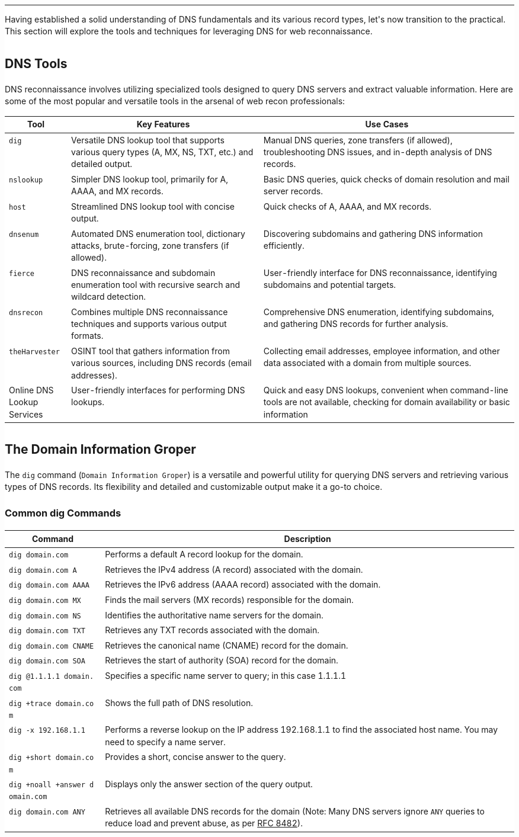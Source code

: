 # 

---

Having established a solid understanding of DNS fundamentals and its various record types, let's now transition to the practical. This section will explore the tools and techniques for leveraging DNS for web reconnaissance.

## DNS Tools

DNS reconnaissance involves utilizing specialized tools designed to query DNS servers and extract valuable information. Here are some of the most popular and versatile tools in the arsenal of web recon professionals:

|Tool|Key Features|Use Cases|
|---|---|---|
|`dig`|Versatile DNS lookup tool that supports various query types (A, MX, NS, TXT, etc.) and detailed output.|Manual DNS queries, zone transfers (if allowed), troubleshooting DNS issues, and in-depth analysis of DNS records.|
|`nslookup`|Simpler DNS lookup tool, primarily for A, AAAA, and MX records.|Basic DNS queries, quick checks of domain resolution and mail server records.|
|`host`|Streamlined DNS lookup tool with concise output.|Quick checks of A, AAAA, and MX records.|
|`dnsenum`|Automated DNS enumeration tool, dictionary attacks, brute-forcing, zone transfers (if allowed).|Discovering subdomains and gathering DNS information efficiently.|
|`fierce`|DNS reconnaissance and subdomain enumeration tool with recursive search and wildcard detection.|User-friendly interface for DNS reconnaissance, identifying subdomains and potential targets.|
|`dnsrecon`|Combines multiple DNS reconnaissance techniques and supports various output formats.|Comprehensive DNS enumeration, identifying subdomains, and gathering DNS records for further analysis.|
|`theHarvester`|OSINT tool that gathers information from various sources, including DNS records (email addresses).|Collecting email addresses, employee information, and other data associated with a domain from multiple sources.|
|Online DNS Lookup Services|User-friendly interfaces for performing DNS lookups.|Quick and easy DNS lookups, convenient when command-line tools are not available, checking for domain availability or basic information|

## The Domain Information Groper

The `dig` command (`Domain Information Groper`) is a versatile and powerful utility for querying DNS servers and retrieving various types of DNS records. Its flexibility and detailed and customizable output make it a go-to choice.

### Common dig Commands

|Command|Description|
|---|---|
|`dig domain.com`|Performs a default A record lookup for the domain.|
|`dig domain.com A`|Retrieves the IPv4 address (A record) associated with the domain.|
|`dig domain.com AAAA`|Retrieves the IPv6 address (AAAA record) associated with the domain.|
|`dig domain.com MX`|Finds the mail servers (MX records) responsible for the domain.|
|`dig domain.com NS`|Identifies the authoritative name servers for the domain.|
|`dig domain.com TXT`|Retrieves any TXT records associated with the domain.|
|`dig domain.com CNAME`|Retrieves the canonical name (CNAME) record for the domain.|
|`dig domain.com SOA`|Retrieves the start of authority (SOA) record for the domain.|
|`dig @1.1.1.1 domain.com`|Specifies a specific name server to query; in this case 1.1.1.1|
|`dig +trace domain.com`|Shows the full path of DNS resolution.|
|`dig -x 192.168.1.1`|Performs a reverse lookup on the IP address 192.168.1.1 to find the associated host name. You may need to specify a name server.|
|`dig +short domain.com`|Provides a short, concise answer to the query.|
|`dig +noall +answer domain.com`|Displays only the answer section of the query output.|
|`dig domain.com ANY`|Retrieves all available DNS records for the domain (Note: Many DNS servers ignore `ANY` queries to reduce load and prevent abuse, as per [RFC 8482](https://datatracker.ietf.org/doc/html/rfc8482)).|
